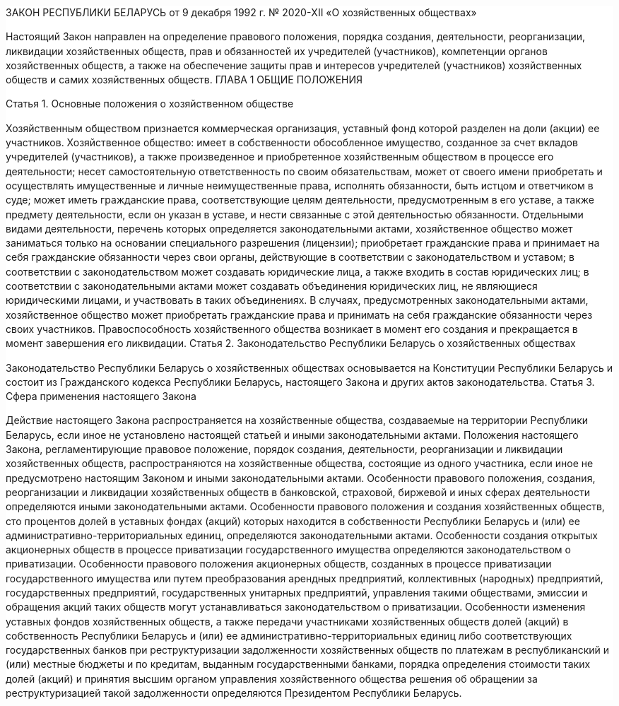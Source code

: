 ЗАКОН РЕСПУБЛИКИ БЕЛАРУСЬ от 9 декабря 1992 г. № 2020-XІІ «О хозяйственных обществах»
 
Настоящий Закон направлен на определение правового положения, порядка создания, деятельности, реорганизации, ликвидации хозяйственных обществ, прав и обязанностей их учредителей (участников), компетенции органов хозяйственных обществ, а также на обеспечение защиты прав и интересов учредителей (участников) хозяйственных обществ и самих хозяйственных обществ.
ГЛАВА 1
ОБЩИЕ ПОЛОЖЕНИЯ

Статья 1. Основные положения о хозяйственном обществе

Хозяйственным обществом признается коммерческая организация, уставный фонд которой разделен на доли (акции) ее участников.
Хозяйственное общество:
имеет в собственности обособленное имущество, созданное за счет вкладов учредителей (участников), а также произведенное и приобретенное хозяйственным обществом в процессе его деятельности;
несет самостоятельную ответственность по своим обязательствам, может от своего имени приобретать и осуществлять имущественные и личные неимущественные права, исполнять обязанности, быть истцом и ответчиком в суде;
может иметь гражданские права, соответствующие целям деятельности, предусмотренным в его уставе, а также предмету деятельности, если он указан в уставе, и нести связанные с этой деятельностью обязанности. Отдельными видами деятельности, перечень которых определяется законодательными актами, хозяйственное общество может заниматься только на основании специального разрешения (лицензии);
приобретает гражданские права и принимает на себя гражданские обязанности через свои органы, действующие в соответствии с законодательством и уставом;
в соответствии с законодательством может создавать юридические лица, а также входить в состав юридических лиц;
в соответствии с законодательными актами может создавать объединения юридических лиц, не являющиеся юридическими лицами, и участвовать в таких объединениях.
В случаях, предусмотренных законодательными актами, хозяйственное общество может приобретать гражданские права и принимать на себя гражданские обязанности через своих участников.
Правоспособность хозяйственного общества возникает в момент его создания и прекращается в момент завершения его ликвидации.
Статья 2. Законодательство Республики Беларусь о хозяйственных обществах

Законодательство Республики Беларусь о хозяйственных обществах основывается на Конституции Республики Беларусь и состоит из Гражданского кодекса Республики Беларусь, настоящего Закона и других актов законодательства.
Статья 3. Сфера применения настоящего Закона

Действие настоящего Закона распространяется на хозяйственные общества, создаваемые на территории Республики Беларусь, если иное не установлено настоящей статьей и иными законодательными актами.
Положения настоящего Закона, регламентирующие правовое положение, порядок создания, деятельности, реорганизации и ликвидации хозяйственных обществ, распространяются на хозяйственные общества, состоящие из одного участника, если иное не предусмотрено настоящим Законом и иными законодательными актами.
Особенности правового положения, создания, реорганизации и ликвидации хозяйственных обществ в банковской, страховой, биржевой и иных сферах деятельности определяются иными законодательными актами.
Особенности правового положения и создания хозяйственных обществ, сто процентов долей в уставных фондах (акций) которых находится в собственности Республики Беларусь и (или) ее административно-территориальных единиц, определяются законодательными актами.
Особенности создания открытых акционерных обществ в процессе приватизации государственного имущества определяются законодательством о приватизации.
Особенности правового положения акционерных обществ, созданных в процессе приватизации государственного имущества или путем преобразования арендных предприятий, коллективных (народных) предприятий, государственных предприятий, государственных унитарных предприятий, управления такими обществами, эмиссии и обращения акций таких обществ могут устанавливаться законодательством о приватизации.
Особенности изменения уставных фондов хозяйственных обществ, а также передачи участниками хозяйственных обществ долей (акций) в собственность Республики Беларусь и (или) ее административно-территориальных единиц либо соответствующих государственных банков при реструктуризации задолженности хозяйственных обществ по платежам в республиканский и (или) местные бюджеты и по кредитам, выданным государственными банками, порядка определения стоимости таких долей (акций) и принятия высшим органом управления хозяйственного общества решения об обращении за реструктуризацией такой задолженности определяются Президентом Республики Беларусь.